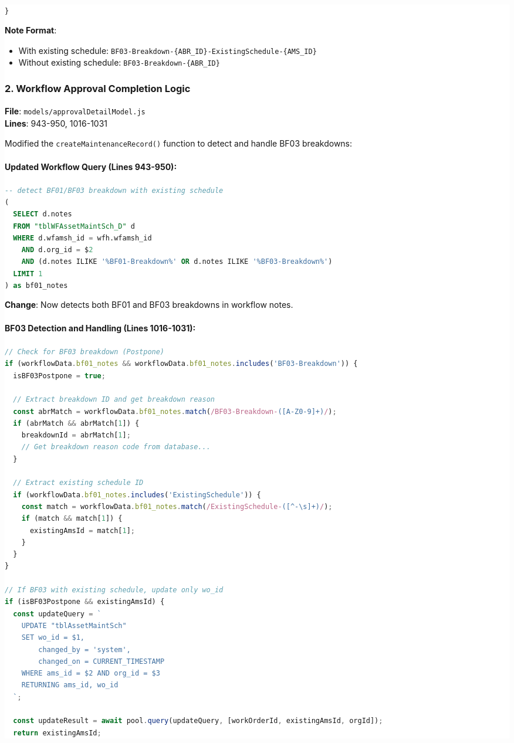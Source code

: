 ```javascript
}
```

**Note Format**: 
- With existing schedule: `BF03-Breakdown-{ABR_ID}-ExistingSchedule-{AMS_ID}`
- Without existing schedule: `BF03-Breakdown-{ABR_ID}`

### 2. Workflow Approval Completion Logic

**File**: `models/approvalDetailModel.js`  
**Lines**: 943-950, 1016-1031

Modified the `createMaintenanceRecord()` function to detect and handle BF03 breakdowns:

#### Updated Workflow Query (Lines 943-950):

```sql
-- detect BF01/BF03 breakdown with existing schedule
(
  SELECT d.notes
  FROM "tblWFAssetMaintSch_D" d
  WHERE d.wfamsh_id = wfh.wfamsh_id
    AND d.org_id = $2
    AND (d.notes ILIKE '%BF01-Breakdown%' OR d.notes ILIKE '%BF03-Breakdown%')
  LIMIT 1
) as bf01_notes
```

**Change**: Now detects both BF01 and BF03 breakdowns in workflow notes.

#### BF03 Detection and Handling (Lines 1016-1031):

```javascript
// Check for BF03 breakdown (Postpone)
if (workflowData.bf01_notes && workflowData.bf01_notes.includes('BF03-Breakdown')) {
  isBF03Postpone = true;
  
  // Extract breakdown ID and get breakdown reason
  const abrMatch = workflowData.bf01_notes.match(/BF03-Breakdown-([A-Z0-9]+)/);
  if (abrMatch && abrMatch[1]) {
    breakdownId = abrMatch[1];
    // Get breakdown reason code from database...
  }
  
  // Extract existing schedule ID
  if (workflowData.bf01_notes.includes('ExistingSchedule')) {
    const match = workflowData.bf01_notes.match(/ExistingSchedule-([^-\s]+)/);
    if (match && match[1]) {
      existingAmsId = match[1];
    }
  }
}

// If BF03 with existing schedule, update only wo_id
if (isBF03Postpone && existingAmsId) {
  const updateQuery = `
    UPDATE "tblAssetMaintSch"
    SET wo_id = $1,
        changed_by = 'system',
        changed_on = CURRENT_TIMESTAMP
    WHERE ams_id = $2 AND org_id = $3
    RETURNING ams_id, wo_id
  `;
  
  const updateResult = await pool.query(updateQuery, [workOrderId, existingAmsId, orgId]);
  return existingAmsId;
```